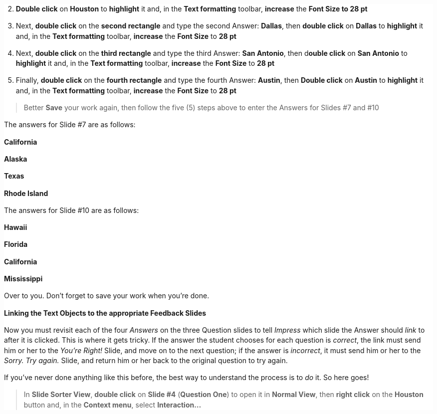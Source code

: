 2.  **Double click** on **Houston** to **highlight** it and, in the
    **Text formatting** toolbar, **increase** the **Font Size to 28 pt**

3.  Next, **double click** on the **second rectangle** and type the
    second Answer: **Dallas**, then **double click** on **Dallas** to
    **highlight** it and, in the **Text formatting** toolbar,
    **increase** the **Font Size** to **28 pt**

4.  Next, **double click** on the **third rectangle** and type the third
    Answer: **San Antonio**, then d**ouble click** on **San Antonio** to
    **highlight** it and, in the **Text formatting** toolbar,
    **increase** the **Font Size** to **28 pt**

5.  Finally, **double click** on the **fourth rectangle** and type the
    fourth Answer: **Austin**, then **Double click** on **Austin** to
    **highlight** it and, in the **Text formatting** toolbar,
    **increase** the **Font Size** to **28 pt**

> Better **Save** your work again, then follow the five (5) steps above
> to enter the Answers for Slides \#7 and \#10

The answers for Slide \#7 are as follows:

**California**

**Alaska**

**Texas**

**Rhode Island**

The answers for Slide \#10 are as follows:

**Hawaii**

**Florida**

**California**

**Mississippi**

Over to you. Don’t forget to save your work when you’re done.

**Linking the Text Objects to the appropriate Feedback Slides**

Now you must revisit each of the four *Answers* on the three Question
slides to tell *Impress* which slide the Answer should *link* to after
it is clicked. This is where it gets tricky. If the answer the student
chooses for each question is *correct*, the link must send him or her to
the *You’re Right!* Slide, and move on to the next question; if the
answer is *incorrect*, it must send him or her to the *Sorry. Try
again.* Slide, and return him or her back to the original question to
try again.

If you’ve never done anything like this before, the best way to
understand the process is to *do* it. So here goes!

> In **Slide Sorter View**, **double click** on **Slide \#4**
> (**Question One**) to open it in **Normal View**, then **right click**
> on the **Houston** button and, in the **Context menu**, select
> **Interaction…**
